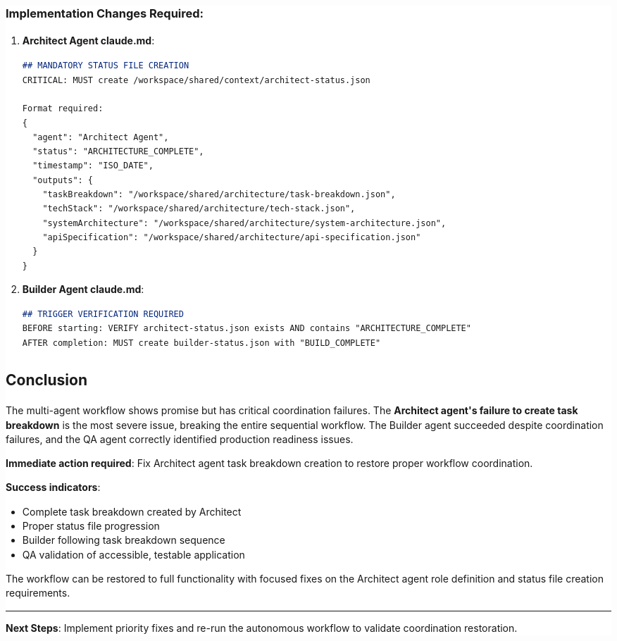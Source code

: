 ### Implementation Changes Required:

1. **Architect Agent claude.md**:
   ```markdown
   ## MANDATORY STATUS FILE CREATION
   CRITICAL: MUST create /workspace/shared/context/architect-status.json
   
   Format required:
   {
     "agent": "Architect Agent",
     "status": "ARCHITECTURE_COMPLETE", 
     "timestamp": "ISO_DATE",
     "outputs": {
       "taskBreakdown": "/workspace/shared/architecture/task-breakdown.json",
       "techStack": "/workspace/shared/architecture/tech-stack.json",
       "systemArchitecture": "/workspace/shared/architecture/system-architecture.json",
       "apiSpecification": "/workspace/shared/architecture/api-specification.json"
     }
   }
   ```

2. **Builder Agent claude.md**:
   ```markdown
   ## TRIGGER VERIFICATION REQUIRED
   BEFORE starting: VERIFY architect-status.json exists AND contains "ARCHITECTURE_COMPLETE"
   AFTER completion: MUST create builder-status.json with "BUILD_COMPLETE"
   ```

## Conclusion

The multi-agent workflow shows promise but has critical coordination failures. The **Architect agent's failure to create task breakdown** is the most severe issue, breaking the entire sequential workflow. The Builder agent succeeded despite coordination failures, and the QA agent correctly identified production readiness issues.

**Immediate action required**: Fix Architect agent task breakdown creation to restore proper workflow coordination.

**Success indicators**:
- Complete task breakdown created by Architect  
- Proper status file progression
- Builder following task breakdown sequence
- QA validation of accessible, testable application

The workflow can be restored to full functionality with focused fixes on the Architect agent role definition and status file creation requirements.

---

**Next Steps**: Implement priority fixes and re-run the autonomous workflow to validate coordination restoration.